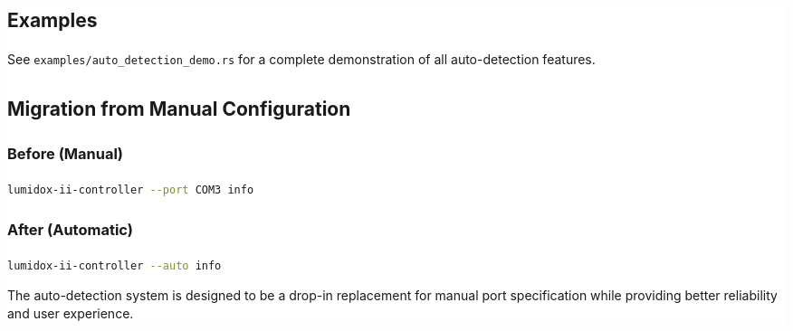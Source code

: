 ## Examples

See `examples/auto_detection_demo.rs` for a complete demonstration of all auto-detection features.

## Migration from Manual Configuration

### Before (Manual)
```bash
lumidox-ii-controller --port COM3 info
```

### After (Automatic)
```bash
lumidox-ii-controller --auto info
```

The auto-detection system is designed to be a drop-in replacement for manual port specification while providing better reliability and user experience.
